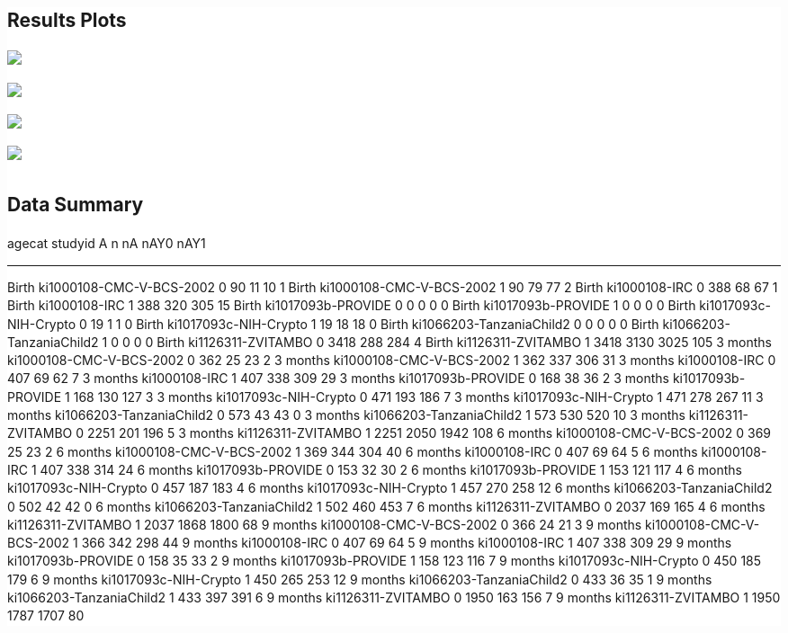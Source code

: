 ## Results Plots
![](/tmp/94122b43-c693-4fa1-a84e-91ffb1619ba7/REPORT_files/figure-html/plot_tsm-1.png)

![](/tmp/94122b43-c693-4fa1-a84e-91ffb1619ba7/REPORT_files/figure-html/plot_rr-1.png)

![](/tmp/94122b43-c693-4fa1-a84e-91ffb1619ba7/REPORT_files/figure-html/plot_paf-1.png)

![](/tmp/94122b43-c693-4fa1-a84e-91ffb1619ba7/REPORT_files/figure-html/plot_par-1.png)

## Data Summary

agecat      studyid                    A        n     nA   nAY0   nAY1
----------  -------------------------  ---  -----  -----  -----  -----
Birth       ki1000108-CMC-V-BCS-2002   0       90     11     10      1
Birth       ki1000108-CMC-V-BCS-2002   1       90     79     77      2
Birth       ki1000108-IRC              0      388     68     67      1
Birth       ki1000108-IRC              1      388    320    305     15
Birth       ki1017093b-PROVIDE         0        0      0      0      0
Birth       ki1017093b-PROVIDE         1        0      0      0      0
Birth       ki1017093c-NIH-Crypto      0       19      1      1      0
Birth       ki1017093c-NIH-Crypto      1       19     18     18      0
Birth       ki1066203-TanzaniaChild2   0        0      0      0      0
Birth       ki1066203-TanzaniaChild2   1        0      0      0      0
Birth       ki1126311-ZVITAMBO         0     3418    288    284      4
Birth       ki1126311-ZVITAMBO         1     3418   3130   3025    105
3 months    ki1000108-CMC-V-BCS-2002   0      362     25     23      2
3 months    ki1000108-CMC-V-BCS-2002   1      362    337    306     31
3 months    ki1000108-IRC              0      407     69     62      7
3 months    ki1000108-IRC              1      407    338    309     29
3 months    ki1017093b-PROVIDE         0      168     38     36      2
3 months    ki1017093b-PROVIDE         1      168    130    127      3
3 months    ki1017093c-NIH-Crypto      0      471    193    186      7
3 months    ki1017093c-NIH-Crypto      1      471    278    267     11
3 months    ki1066203-TanzaniaChild2   0      573     43     43      0
3 months    ki1066203-TanzaniaChild2   1      573    530    520     10
3 months    ki1126311-ZVITAMBO         0     2251    201    196      5
3 months    ki1126311-ZVITAMBO         1     2251   2050   1942    108
6 months    ki1000108-CMC-V-BCS-2002   0      369     25     23      2
6 months    ki1000108-CMC-V-BCS-2002   1      369    344    304     40
6 months    ki1000108-IRC              0      407     69     64      5
6 months    ki1000108-IRC              1      407    338    314     24
6 months    ki1017093b-PROVIDE         0      153     32     30      2
6 months    ki1017093b-PROVIDE         1      153    121    117      4
6 months    ki1017093c-NIH-Crypto      0      457    187    183      4
6 months    ki1017093c-NIH-Crypto      1      457    270    258     12
6 months    ki1066203-TanzaniaChild2   0      502     42     42      0
6 months    ki1066203-TanzaniaChild2   1      502    460    453      7
6 months    ki1126311-ZVITAMBO         0     2037    169    165      4
6 months    ki1126311-ZVITAMBO         1     2037   1868   1800     68
9 months    ki1000108-CMC-V-BCS-2002   0      366     24     21      3
9 months    ki1000108-CMC-V-BCS-2002   1      366    342    298     44
9 months    ki1000108-IRC              0      407     69     64      5
9 months    ki1000108-IRC              1      407    338    309     29
9 months    ki1017093b-PROVIDE         0      158     35     33      2
9 months    ki1017093b-PROVIDE         1      158    123    116      7
9 months    ki1017093c-NIH-Crypto      0      450    185    179      6
9 months    ki1017093c-NIH-Crypto      1      450    265    253     12
9 months    ki1066203-TanzaniaChild2   0      433     36     35      1
9 months    ki1066203-TanzaniaChild2   1      433    397    391      6
9 months    ki1126311-ZVITAMBO         0     1950    163    156      7
9 months    ki1126311-ZVITAMBO         1     1950   1787   1707     80